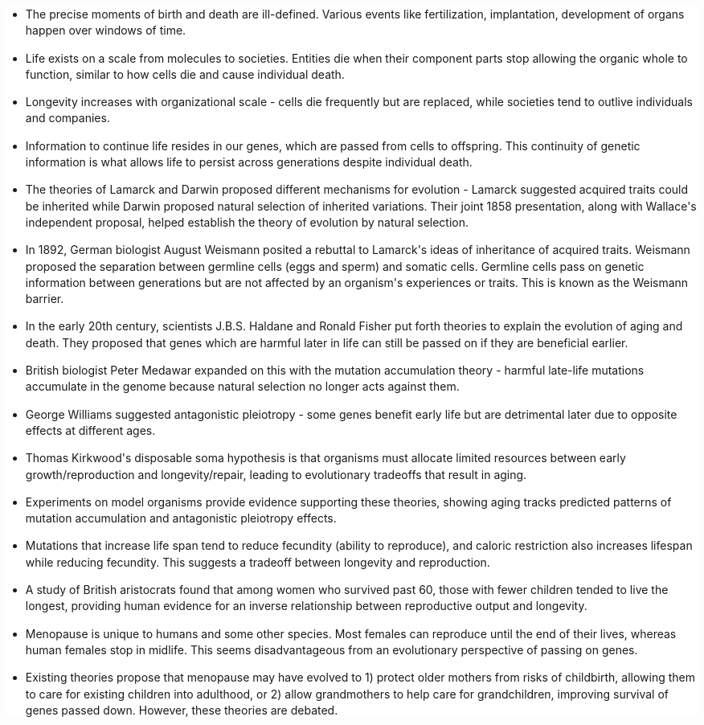 - The precise moments of birth and death are ill-defined. Various events like fertilization, implantation, development of organs happen over windows of time. 

- Life exists on a scale from molecules to societies. Entities die when their component parts stop allowing the organic whole to function, similar to how cells die and cause individual death. 

- Longevity increases with organizational scale - cells die frequently but are replaced, while societies tend to outlive individuals and companies. 

- Information to continue life resides in our genes, which are passed from cells to offspring. This continuity of genetic information is what allows life to persist across generations despite individual death. 

- The theories of Lamarck and Darwin proposed different mechanisms for evolution - Lamarck suggested acquired traits could be inherited while Darwin proposed natural selection of inherited variations. Their joint 1858 presentation, along with Wallace's independent proposal, helped establish the theory of evolution by natural selection.

 

- In 1892, German biologist August Weismann posited a rebuttal to Lamarck's ideas of inheritance of acquired traits. Weismann proposed the separation between germline cells (eggs and sperm) and somatic cells. Germline cells pass on genetic information between generations but are not affected by an organism's experiences or traits. This is known as the Weismann barrier. 

- In the early 20th century, scientists J.B.S. Haldane and Ronald Fisher put forth theories to explain the evolution of aging and death. They proposed that genes which are harmful later in life can still be passed on if they are beneficial earlier. 

- British biologist Peter Medawar expanded on this with the mutation accumulation theory - harmful late-life mutations accumulate in the genome because natural selection no longer acts against them. 

- George Williams suggested antagonistic pleiotropy - some genes benefit early life but are detrimental later due to opposite effects at different ages. 

- Thomas Kirkwood's disposable soma hypothesis is that organisms must allocate limited resources between early growth/reproduction and longevity/repair, leading to evolutionary tradeoffs that result in aging.

- Experiments on model organisms provide evidence supporting these theories, showing aging tracks predicted patterns of mutation accumulation and antagonistic pleiotropy effects.

 

- Mutations that increase life span tend to reduce fecundity (ability to reproduce), and caloric restriction also increases lifespan while reducing fecundity. This suggests a tradeoff between longevity and reproduction. 

- A study of British aristocrats found that among women who survived past 60, those with fewer children tended to live the longest, providing human evidence for an inverse relationship between reproductive output and longevity. 

- Menopause is unique to humans and some other species. Most females can reproduce until the end of their lives, whereas human females stop in midlife. This seems disadvantageous from an evolutionary perspective of passing on genes.

- Existing theories propose that menopause may have evolved to 1) protect older mothers from risks of childbirth, allowing them to care for existing children into adulthood, or 2) allow grandmothers to help care for grandchildren, improving survival of genes passed down. However, these theories are debated. 
